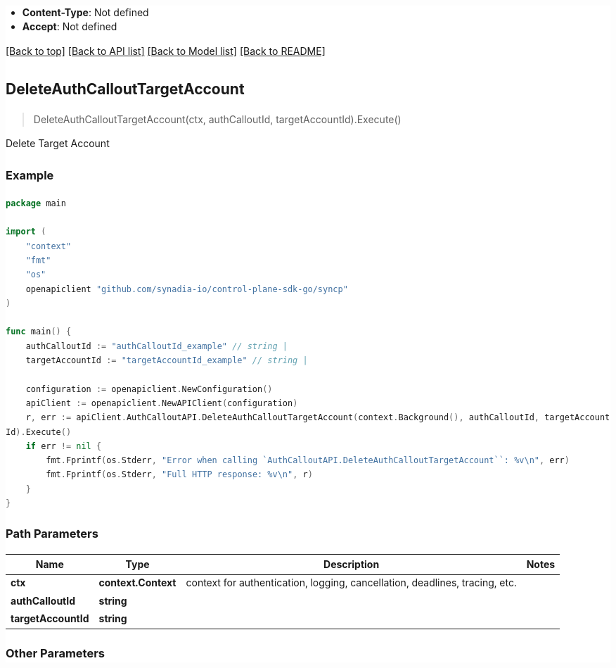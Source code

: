 - **Content-Type**: Not defined
- **Accept**: Not defined

[[Back to top]](#) [[Back to API list]](../README.md#documentation-for-api-endpoints)
[[Back to Model list]](../README.md#documentation-for-models)
[[Back to README]](../README.md)


## DeleteAuthCalloutTargetAccount

> DeleteAuthCalloutTargetAccount(ctx, authCalloutId, targetAccountId).Execute()

Delete Target Account



### Example

```go
package main

import (
    "context"
    "fmt"
    "os"
    openapiclient "github.com/synadia-io/control-plane-sdk-go/syncp"
)

func main() {
    authCalloutId := "authCalloutId_example" // string | 
    targetAccountId := "targetAccountId_example" // string | 

    configuration := openapiclient.NewConfiguration()
    apiClient := openapiclient.NewAPIClient(configuration)
    r, err := apiClient.AuthCalloutAPI.DeleteAuthCalloutTargetAccount(context.Background(), authCalloutId, targetAccountId).Execute()
    if err != nil {
        fmt.Fprintf(os.Stderr, "Error when calling `AuthCalloutAPI.DeleteAuthCalloutTargetAccount``: %v\n", err)
        fmt.Fprintf(os.Stderr, "Full HTTP response: %v\n", r)
    }
}
```

### Path Parameters


Name | Type | Description  | Notes
------------- | ------------- | ------------- | -------------
**ctx** | **context.Context** | context for authentication, logging, cancellation, deadlines, tracing, etc.
**authCalloutId** | **string** |  | 
**targetAccountId** | **string** |  | 

### Other Parameters
